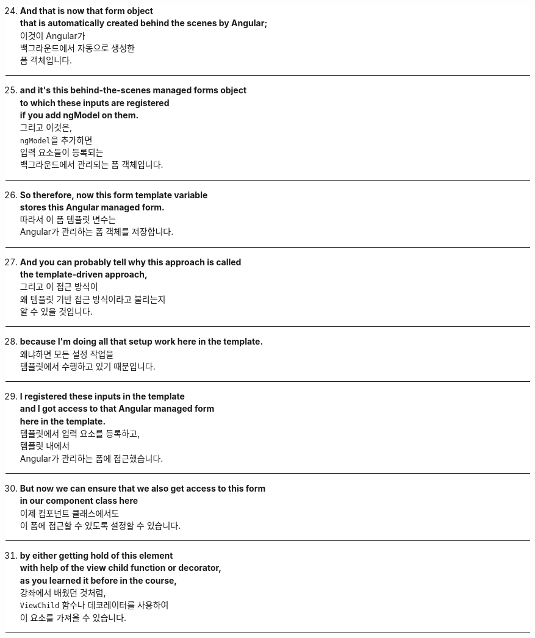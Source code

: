 24. **And that is now that form object  
    that is automatically created behind the scenes by Angular;**  
    이것이 Angular가  
    백그라운드에서 자동으로 생성한  
    폼 객체입니다.

---

25. **and it's this behind-the-scenes managed forms object  
    to which these inputs are registered  
    if you add ngModel on them.**  
    그리고 이것은,  
    `ngModel`을 추가하면  
    입력 요소들이 등록되는  
    백그라운드에서 관리되는 폼 객체입니다.

---

26. **So therefore, now this form template variable  
    stores this Angular managed form.**  
    따라서 이 폼 템플릿 변수는  
    Angular가 관리하는 폼 객체를 저장합니다.

---

27. **And you can probably tell why this approach is called  
    the template-driven approach,**  
    그리고 이 접근 방식이  
    왜 템플릿 기반 접근 방식이라고 불리는지  
    알 수 있을 것입니다.

---

28. **because I'm doing all that setup work here in the template.**  
    왜냐하면 모든 설정 작업을  
    템플릿에서 수행하고 있기 때문입니다.

---

29. **I registered these inputs in the template  
    and I got access to that Angular managed form  
    here in the template.**  
    템플릿에서 입력 요소를 등록하고,  
    템플릿 내에서  
    Angular가 관리하는 폼에 접근했습니다.

---

30. **But now we can ensure that we also get access to this form  
    in our component class here**  
    이제 컴포넌트 클래스에서도  
    이 폼에 접근할 수 있도록 설정할 수 있습니다.

---

31. **by either getting hold of this element  
    with help of the view child function or decorator,  
    as you learned it before in the course,**  
    강좌에서 배웠던 것처럼,  
    `ViewChild` 함수나 데코레이터를 사용하여  
    이 요소를 가져올 수 있습니다.

---